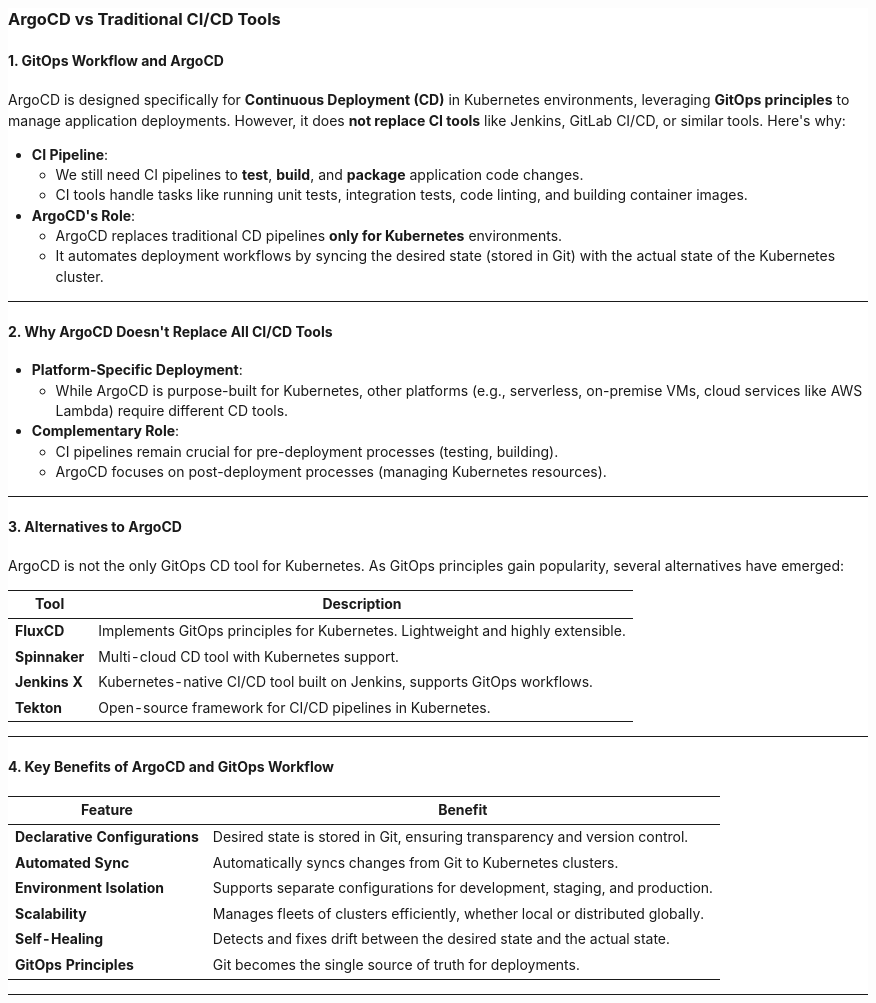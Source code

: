 ### **ArgoCD vs Traditional CI/CD Tools**  

#### **1. GitOps Workflow and ArgoCD**  
ArgoCD is designed specifically for **Continuous Deployment (CD)** in Kubernetes environments, leveraging **GitOps principles** to manage application deployments. However, it does **not replace CI tools** like Jenkins, GitLab CI/CD, or similar tools. Here's why:  

- **CI Pipeline**:  
  - We still need CI pipelines to **test**, **build**, and **package** application code changes.  
  - CI tools handle tasks like running unit tests, integration tests, code linting, and building container images.  
- **ArgoCD's Role**:  
  - ArgoCD replaces traditional CD pipelines **only for Kubernetes** environments.  
  - It automates deployment workflows by syncing the desired state (stored in Git) with the actual state of the Kubernetes cluster.  

---

#### **2. Why ArgoCD Doesn't Replace All CI/CD Tools**  
- **Platform-Specific Deployment**:  
  - While ArgoCD is purpose-built for Kubernetes, other platforms (e.g., serverless, on-premise VMs, cloud services like AWS Lambda) require different CD tools.  
- **Complementary Role**:  
  - CI pipelines remain crucial for pre-deployment processes (testing, building).  
  - ArgoCD focuses on post-deployment processes (managing Kubernetes resources).  

---

#### **3. Alternatives to ArgoCD**  
ArgoCD is not the only GitOps CD tool for Kubernetes. As GitOps principles gain popularity, several alternatives have emerged:  

| **Tool**     | **Description**                                                                 |
|--------------|---------------------------------------------------------------------------------|
| **FluxCD**   | Implements GitOps principles for Kubernetes. Lightweight and highly extensible. |
| **Spinnaker**| Multi-cloud CD tool with Kubernetes support.                                    |
| **Jenkins X**| Kubernetes-native CI/CD tool built on Jenkins, supports GitOps workflows.       |
| **Tekton**   | Open-source framework for CI/CD pipelines in Kubernetes.                       |

---

#### **4. Key Benefits of ArgoCD and GitOps Workflow**  
| **Feature**                  | **Benefit**                                                                 |
|------------------------------|-----------------------------------------------------------------------------|
| **Declarative Configurations**| Desired state is stored in Git, ensuring transparency and version control.  |
| **Automated Sync**           | Automatically syncs changes from Git to Kubernetes clusters.                |
| **Environment Isolation**    | Supports separate configurations for development, staging, and production.  |
| **Scalability**              | Manages fleets of clusters efficiently, whether local or distributed globally. |
| **Self-Healing**             | Detects and fixes drift between the desired state and the actual state.      |
| **GitOps Principles**        | Git becomes the single source of truth for deployments.                     |

---